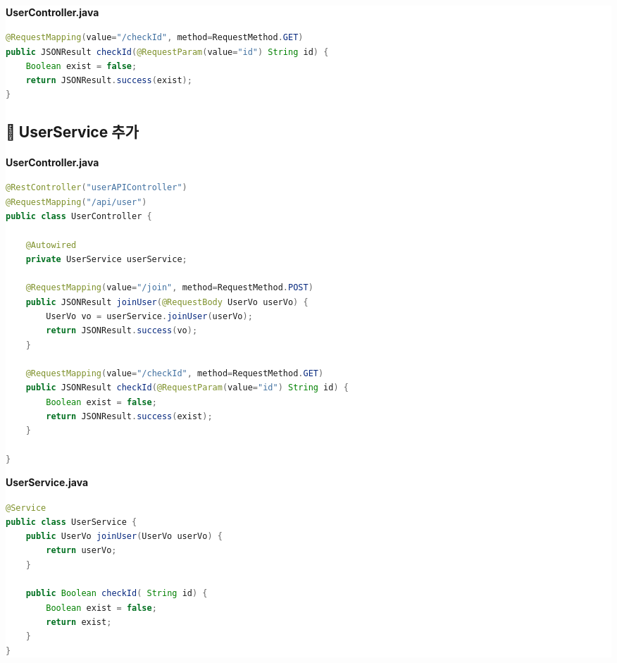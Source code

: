 **UserController.java**

```java
@RequestMapping(value="/checkId", method=RequestMethod.GET) 
public JSONResult checkId(@RequestParam(value="id") String id) {
    Boolean exist = false;
    return JSONResult.success(exist);
} 
```



## 🎈 UserService 추가

**UserController.java**

```java
@RestController("userAPIController")
@RequestMapping("/api/user")
public class UserController {

    @Autowired
    private UserService userService;

    @RequestMapping(value="/join", method=RequestMethod.POST) 
    public JSONResult joinUser(@RequestBody UserVo userVo) {
        UserVo vo = userService.joinUser(userVo);
        return JSONResult.success(vo);
    }

    @RequestMapping(value="/checkId", method=RequestMethod.GET) 
    public JSONResult checkId(@RequestParam(value="id") String id) {
        Boolean exist = false;
        return JSONResult.success(exist);
    } 

}
```

**UserService.java**

```java
@Service
public class UserService {
	public UserVo joinUser(UserVo userVo) {
		return userVo;
	}
	
	public Boolean checkId( String id) {
		Boolean exist = false;
		return exist;
	} 
}
```
